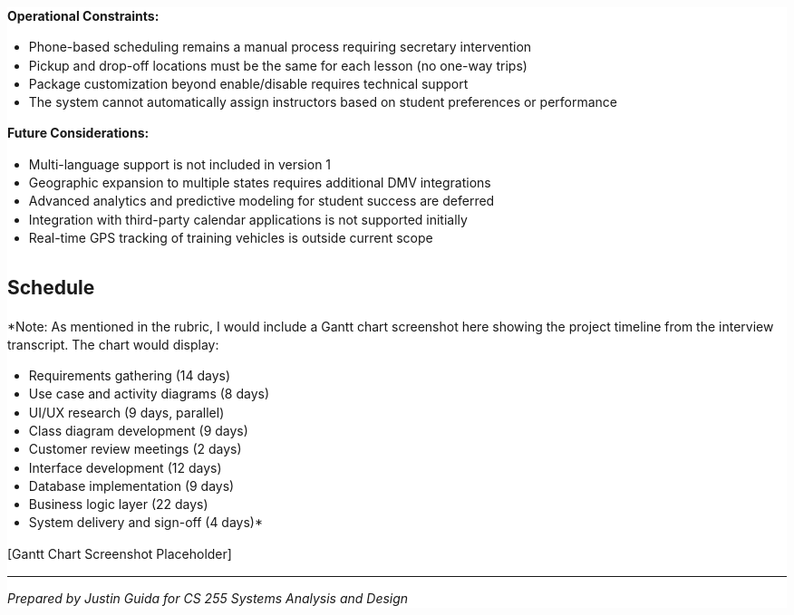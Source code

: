 **Operational Constraints:**
- Phone-based scheduling remains a manual process requiring secretary intervention
- Pickup and drop-off locations must be the same for each lesson (no one-way trips)
- Package customization beyond enable/disable requires technical support
- The system cannot automatically assign instructors based on student preferences or performance

**Future Considerations:**
- Multi-language support is not included in version 1
- Geographic expansion to multiple states requires additional DMV integrations
- Advanced analytics and predictive modeling for student success are deferred
- Integration with third-party calendar applications is not supported initially
- Real-time GPS tracking of training vehicles is outside current scope

## Schedule

*Note: As mentioned in the rubric, I would include a Gantt chart screenshot here showing the project timeline from the interview transcript. The chart would display:
- Requirements gathering (14 days)
- Use case and activity diagrams (8 days)
- UI/UX research (9 days, parallel)
- Class diagram development (9 days)
- Customer review meetings (2 days)
- Interface development (12 days)
- Database implementation (9 days)
- Business logic layer (22 days)
- System delivery and sign-off (4 days)*

[Gantt Chart Screenshot Placeholder]

---

*Prepared by Justin Guida for CS 255 Systems Analysis and Design*